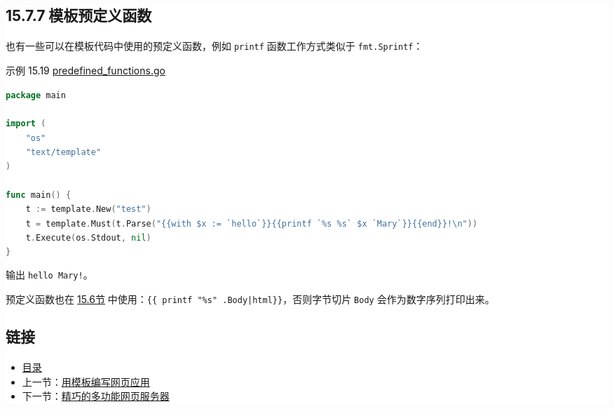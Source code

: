 ## 15.7.7 模板预定义函数

也有一些可以在模板代码中使用的预定义函数，例如 `printf` 函数工作方式类似于 `fmt.Sprintf`：

示例 15.19 [predefined\_functions.go](https://github.com/codeSu97/the-way-to-go_ZH_CN/tree/cb9c3473071aa65151922c4b563acfdbbf0b71e5/eBook/examples/chapter_15/predefined_functions.go)

```go
package main

import (
    "os"
    "text/template"
)

func main() {
    t := template.New("test")
    t = template.Must(t.Parse("{{with $x := `hello`}}{{printf `%s %s` $x `Mary`}}{{end}}!\n"))
    t.Execute(os.Stdout, nil)
}
```

输出 `hello Mary!`。

预定义函数也在 [15.6节](15.6.md) 中使用：`{{ printf "%s" .Body|html}}`，否则字节切片 `Body` 会作为数字序列打印出来。

## 链接

* [目录](directory.md)
* 上一节：[用模板编写网页应用](15.6.md)
* 下一节：[精巧的多功能网页服务器](15.8.md)

